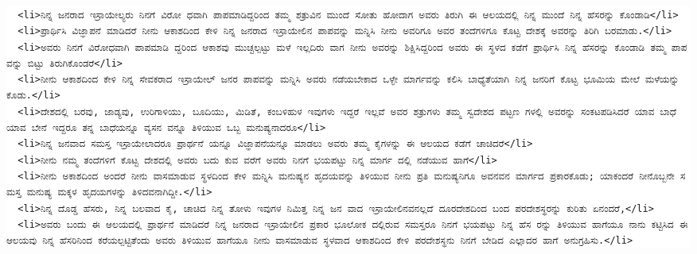       <li>ನಿನ್ನ ಜನರಾದ ಇಸ್ರಾಯೇಲ್ಯರು ನಿನಗೆ ವಿರೋ ಧವಾಗಿ ಪಾಪಮಾಡಿದ್ದರಿಂದ ತಮ್ಮ ಶತ್ರುವಿನ ಮುಂದೆ ಸೋತು ಹೋದಾಗ ಅವರು ತಿರುಗಿ ಈ ಆಲಯದಲ್ಲಿ ನಿನ್ನ ಮುಂದೆ ನಿನ್ನ ಹೆಸರನ್ನು ಕೊಂಡಾಡಿ</li>
      <li>ಪ್ರಾರ್ಥಿಸಿ ವಿಜ್ಞಾಪನೆ ಮಾಡಿದರೆ ನೀನು ಆಕಾಶದಿಂದ ಕೇಳಿ ನಿನ್ನ ಜನರಾದ ಇಸ್ರಾಯೇಲಿನ ಪಾಪವನ್ನು ಮನ್ನಿಸಿ ನೀನು ಅವರಿಗೂ ಅವರ ತಂದೆಗಳಿಗೂ ಕೊಟ್ಟ ದೇಶಕ್ಕೆ ಅವರನ್ನು ತಿರಿಗಿ ಬರಮಾಡು.</li>
      <li>ಅವರು ನಿನಗೆ ವಿರೋಧವಾಗಿ ಪಾಪಮಾಡಿ ದ್ದರಿಂದ ಆಕಾಶವು ಮುಚ್ಟಲ್ಪಟ್ಟು ಮಳೆ ಇಲ್ಲದಿರು ವಾಗ ನೀನು ಅವರನ್ನು ಶಿಕ್ಷಿಸಿದ್ದರಿಂದ ಅವರು ಈ ಸ್ಥಳದ ಕಡೆಗೆ ಪ್ರಾರ್ಥಿಸಿ ನಿನ್ನ ಹೆಸರನ್ನು ಕೊಂಡಾಡಿ ತಮ್ಮ ಪಾಪವನ್ನು ಬಿಟ್ಟು ತಿರುಗಿಕೊಂಡರೆ</li>
      <li>ನೀನು ಆಕಾಶದಿಂದ ಕೇಳಿ ನಿನ್ನ ಸೇವಕರಾದ ಇಸ್ರಾಯೇಲ್‌ ಜನರ ಪಾಪವನ್ನು ಮನ್ನಿಸಿ ಅವರು ನಡೆಯಬೇಕಾದ ಒಳ್ಳೇ ಮಾರ್ಗವನ್ನು ಕಲಿಸಿ ಬಾಧ್ಯೆತೆಯಾಗಿ ನಿನ್ನ ಜನರಿಗೆ ಕೊಟ್ಟ ಭೂಮಿಯ ಮೇಲೆ ಮಳೆಯನ್ನು ಕೊಡು.</li>
      <li>ದೇಶದಲ್ಲಿ ಬರವು, ಜಾಡ್ಯವು, ಉರಿಗಾಳಿಯು, ಬೂದಿಯು, ಮಿಡಿತೆ, ಕಂಬಳಿಹುಳ ಇವುಗಳು ಇದ್ದರೆ ಇಲ್ಲವೆ ಅವರ ಶತ್ರುಗಳು ತಮ್ಮ ಸ್ವದೇಶದ ಪಟ್ಟಣ ಗಳಲ್ಲಿ ಅವರನ್ನು ಸಂಕಟಪಡಿಸಿದರೆ ಯಾವ ಬಾಧೆ ಯಾವ ಬೇನೆ ಇದ್ದರೂ ತನ್ನ ಬಾಧೆಯನ್ನೂ ವ್ಯಸನ ವನ್ನೂ ತಿಳಿಯುವ ಒಬ್ಬ ಮನುಷ್ಯನಾದರೂ</li>
      <li>ನಿನ್ನ ಜನವಾದ ಸಮಸ್ತ ಇಸ್ರಾಯೇಲಾದರೂ ಪ್ರಾರ್ಥನೆ ಯನ್ನೂ ವಿಜ್ಞಾಪನೆಯನ್ನೂ ಮಾಡಲು ಅವರು ತಮ್ಮ ಕೈಗಳನ್ನು ಈ ಆಲಯದ ಕಡೆಗೆ ಚಾಚಿದರೆ</li>
      <li>ನೀನು ನಮ್ಮ ತಂದೆಗಳಿಗೆ ಕೊಟ್ಟ ದೇಶದಲ್ಲಿ ಅವರು ಬದು ಕುವ ವರೆಗೆ ಅವರು ನಿನಗೆ ಭಯಪಟ್ಟು ನಿನ್ನ ಮಾರ್ಗ ದಲ್ಲಿ ನಡೆಯುವ ಹಾಗೆ</li>
      <li>ನೀನು ಅಕಾಶದಿಂದ ಅಂದರೆ ನೀನು ವಾಸಮಾಡುವ ಸ್ಥಳದಿಂದ ಕೇಳಿ ಮನ್ನಿಸಿ ಮನುಷ್ಯನ ಹೃದಯವನ್ನು ತಿಳಿಯುವ ನೀನು ಪ್ರತಿ ಮನುಷ್ಯನಿಗೂ ಅವನವನ ಮಾರ್ಗದ ಪ್ರಕಾರಕೊಡು; ಯಾಕಂದರೆ ನೀನೊಬ್ಬನೇ ಸಮಸ್ತ ಮನುಷ್ಯ ಮಕ್ಕಳ ಹೃದಯಗಳನ್ನು ತಿಳಿದವನಾಗಿದ್ದೀ.</li>
      <li>ನಿನ್ನ ದೊಡ್ಡ ಹೆಸರು, ನಿನ್ನ ಬಲವಾದ ಕೈ, ಚಾಚಿದ ನಿನ್ನ ತೋಳು ಇವುಗಳ ನಿಮಿತ್ತ ನಿನ್ನ ಜನ ವಾದ ಇಸ್ರಾಯೇಲಿನವನಲ್ಲದೆ ದೂರದೇಶದಿಂದ ಬಂದ ಪರದೇಶಸ್ಥರನ್ನು ಕುರಿತು ಏನಂದರೆ,</li>
      <li>ಅವರು ಬಂದು ಈ ಆಲಯದಲ್ಲಿ ಪ್ರಾರ್ಥನೆ ಮಾಡಿದರೆ ನಿನ್ನ ಜನರಾದ ಇಸ್ರಾಯೇಲಿನ ಪ್ರಕಾರ ಭೂಲೋಕ ದಲ್ಲಿರುವ ಸಮಸ್ತರೂ ನಿನಗೆ ಭಯಪಟ್ಟು ನಿನ್ನ ಹೆಸ ರನ್ನು ತಿಳಿಯುವ ಹಾಗೆಯೂ ನಾನು ಕಟ್ಟಿಸಿದ ಈ ಆಲಯವು ನಿನ್ನ ಹೆಸರಿನಿಂದ ಕರೆಯಲ್ಪಟ್ಟಿತೆಂದು ಅವರು ತಿಳಿಯುವ ಹಾಗೆಯೂ ನೀನು ವಾಸಮಾಡುವ ಸ್ಥಳವಾದ ಆಕಾಶದಿಂದ ಕೇಳಿ ಪರದೇಶಸ್ಥನು ನಿನಗೆ ಬೇಡಿದ ಎಲ್ಲಾದರ ಹಾಗೆ ಅನುಗ್ರಹಿಸು.</li>
